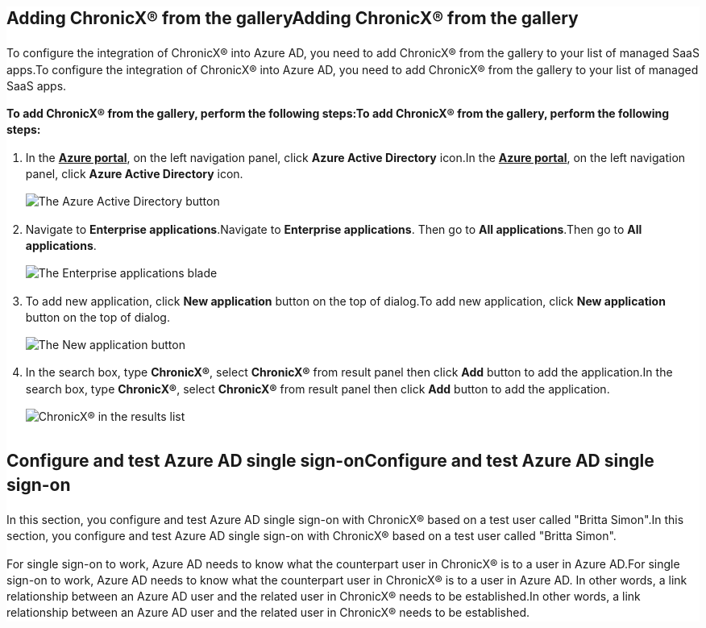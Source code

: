 ## <a name="adding-chronicx-from-the-gallery"></a><span data-ttu-id="a9fa8-123">Adding ChronicX® from the gallery</span><span class="sxs-lookup"><span data-stu-id="a9fa8-123">Adding ChronicX® from the gallery</span></span>
<span data-ttu-id="a9fa8-124">To configure the integration of ChronicX® into Azure AD, you need to add ChronicX® from the gallery to your list of managed SaaS apps.</span><span class="sxs-lookup"><span data-stu-id="a9fa8-124">To configure the integration of ChronicX® into Azure AD, you need to add ChronicX® from the gallery to your list of managed SaaS apps.</span></span>

<span data-ttu-id="a9fa8-125">**To add ChronicX® from the gallery, perform the following steps:**</span><span class="sxs-lookup"><span data-stu-id="a9fa8-125">**To add ChronicX® from the gallery, perform the following steps:**</span></span>

1. <span data-ttu-id="a9fa8-126">In the **[Azure portal](https://portal.azure.com)**, on the left navigation panel, click **Azure Active Directory** icon.</span><span class="sxs-lookup"><span data-stu-id="a9fa8-126">In the **[Azure portal](https://portal.azure.com)**, on the left navigation panel, click **Azure Active Directory** icon.</span></span> 

    ![The Azure Active Directory button][1]

1. <span data-ttu-id="a9fa8-128">Navigate to **Enterprise applications**.</span><span class="sxs-lookup"><span data-stu-id="a9fa8-128">Navigate to **Enterprise applications**.</span></span> <span data-ttu-id="a9fa8-129">Then go to **All applications**.</span><span class="sxs-lookup"><span data-stu-id="a9fa8-129">Then go to **All applications**.</span></span>

    ![The Enterprise applications blade][2]
    
1. <span data-ttu-id="a9fa8-131">To add new application, click **New application** button on the top of dialog.</span><span class="sxs-lookup"><span data-stu-id="a9fa8-131">To add new application, click **New application** button on the top of dialog.</span></span>

    ![The New application button][3]

1. <span data-ttu-id="a9fa8-133">In the search box, type **ChronicX®**, select **ChronicX®** from result panel then click **Add** button to add the application.</span><span class="sxs-lookup"><span data-stu-id="a9fa8-133">In the search box, type **ChronicX®**, select **ChronicX®** from result panel then click **Add** button to add the application.</span></span>

    ![ChronicX® in the results list](./media/chronicx-tutorial/tutorial_chronicx_addfromgallery.png)

## <a name="configure-and-test-azure-ad-single-sign-on"></a><span data-ttu-id="a9fa8-135">Configure and test Azure AD single sign-on</span><span class="sxs-lookup"><span data-stu-id="a9fa8-135">Configure and test Azure AD single sign-on</span></span>

<span data-ttu-id="a9fa8-136">In this section, you configure and test Azure AD single sign-on with ChronicX® based on a test user called "Britta Simon".</span><span class="sxs-lookup"><span data-stu-id="a9fa8-136">In this section, you configure and test Azure AD single sign-on with ChronicX® based on a test user called "Britta Simon".</span></span>

<span data-ttu-id="a9fa8-137">For single sign-on to work, Azure AD needs to know what the counterpart user in ChronicX® is to a user in Azure AD.</span><span class="sxs-lookup"><span data-stu-id="a9fa8-137">For single sign-on to work, Azure AD needs to know what the counterpart user in ChronicX® is to a user in Azure AD.</span></span> <span data-ttu-id="a9fa8-138">In other words, a link relationship between an Azure AD user and the related user in ChronicX® needs to be established.</span><span class="sxs-lookup"><span data-stu-id="a9fa8-138">In other words, a link relationship between an Azure AD user and the related user in ChronicX® needs to be established.</span></span>


[1]: ./media/chronicx-tutorial/tutorial_general_01.png
[2]: ./media/chronicx-tutorial/tutorial_general_02.png
[3]: ./media/chronicx-tutorial/tutorial_general_03.png
[4]: ./media/chronicx-tutorial/tutorial_general_04.png
[100]: ./media/chronicx-tutorial/tutorial_general_100.png
[200]: ./media/chronicx-tutorial/tutorial_general_200.png
[201]: ./media/chronicx-tutorial/tutorial_general_201.png
[202]: ./media/chronicx-tutorial/tutorial_general_202.png
[203]: ./media/chronicx-tutorial/tutorial_general_203.png